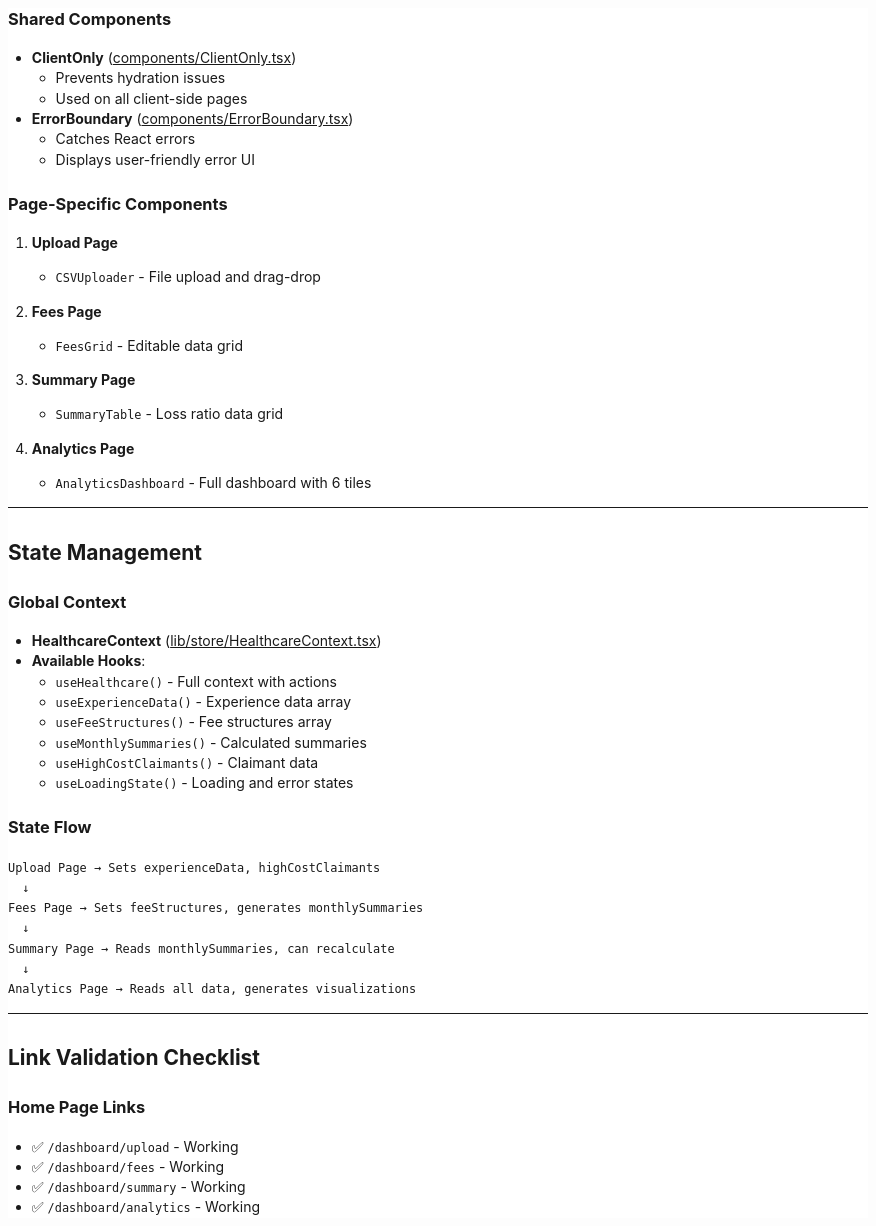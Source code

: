 ### Shared Components
- **ClientOnly** ([components/ClientOnly.tsx](components/ClientOnly.tsx))
  - Prevents hydration issues
  - Used on all client-side pages
- **ErrorBoundary** ([components/ErrorBoundary.tsx](components/ErrorBoundary.tsx))
  - Catches React errors
  - Displays user-friendly error UI

### Page-Specific Components
1. **Upload Page**
   - `CSVUploader` - File upload and drag-drop

2. **Fees Page**
   - `FeesGrid` - Editable data grid

3. **Summary Page**
   - `SummaryTable` - Loss ratio data grid

4. **Analytics Page**
   - `AnalyticsDashboard` - Full dashboard with 6 tiles

---

## State Management

### Global Context
- **HealthcareContext** ([lib/store/HealthcareContext.tsx](lib/store/HealthcareContext.tsx))
- **Available Hooks**:
  - `useHealthcare()` - Full context with actions
  - `useExperienceData()` - Experience data array
  - `useFeeStructures()` - Fee structures array
  - `useMonthlySummaries()` - Calculated summaries
  - `useHighCostClaimants()` - Claimant data
  - `useLoadingState()` - Loading and error states

### State Flow
```
Upload Page → Sets experienceData, highCostClaimants
  ↓
Fees Page → Sets feeStructures, generates monthlySummaries
  ↓
Summary Page → Reads monthlySummaries, can recalculate
  ↓
Analytics Page → Reads all data, generates visualizations
```

---

## Link Validation Checklist

### Home Page Links
- ✅ `/dashboard/upload` - Working
- ✅ `/dashboard/fees` - Working
- ✅ `/dashboard/summary` - Working
- ✅ `/dashboard/analytics` - Working
